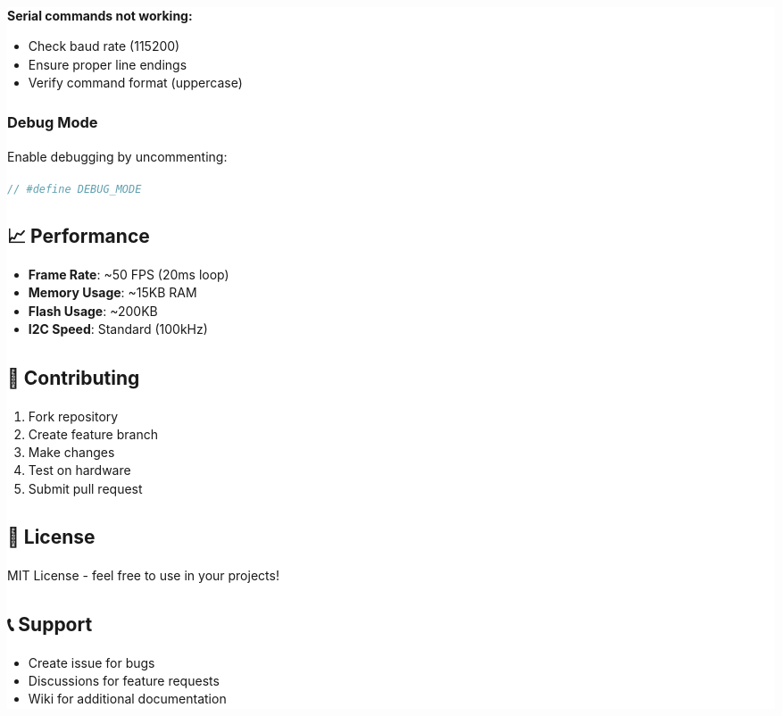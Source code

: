 **Serial commands not working:**
- Check baud rate (115200)
- Ensure proper line endings
- Verify command format (uppercase)

### Debug Mode
Enable debugging by uncommenting:
```cpp
// #define DEBUG_MODE
```

## 📈 Performance

- **Frame Rate**: ~50 FPS (20ms loop)
- **Memory Usage**: ~15KB RAM
- **Flash Usage**: ~200KB
- **I2C Speed**: Standard (100kHz)

## 🤝 Contributing

1. Fork repository
2. Create feature branch
3. Make changes
4. Test on hardware
5. Submit pull request

## 📄 License

MIT License - feel free to use in your projects!

## 📞 Support

- Create issue for bugs
- Discussions for feature requests
- Wiki for additional documentation
